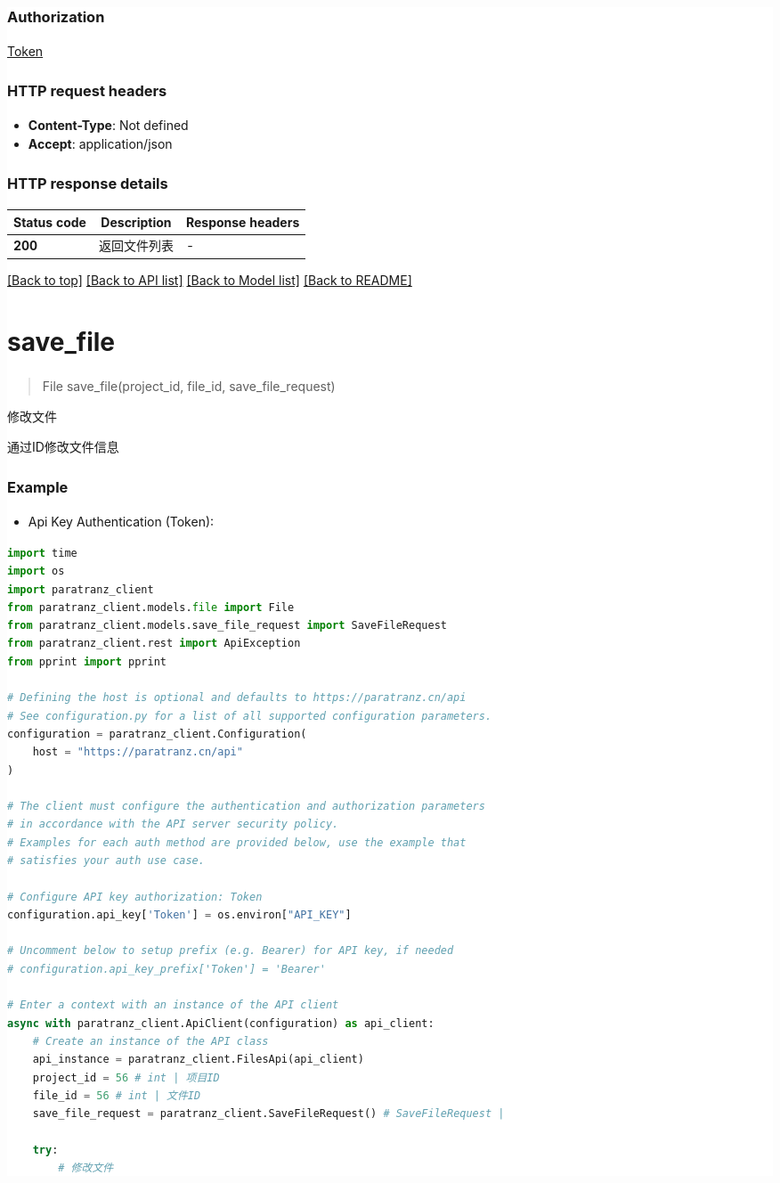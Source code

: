 ### Authorization

[Token](../README.md#Token)

### HTTP request headers

 - **Content-Type**: Not defined
 - **Accept**: application/json

### HTTP response details

| Status code | Description | Response headers |
|-------------|-------------|------------------|
**200** | 返回文件列表 |  -  |

[[Back to top]](#) [[Back to API list]](../README.md#documentation-for-api-endpoints) [[Back to Model list]](../README.md#documentation-for-models) [[Back to README]](../README.md)

# **save_file**
> File save_file(project_id, file_id, save_file_request)

修改文件

通过ID修改文件信息

### Example

* Api Key Authentication (Token):

```python
import time
import os
import paratranz_client
from paratranz_client.models.file import File
from paratranz_client.models.save_file_request import SaveFileRequest
from paratranz_client.rest import ApiException
from pprint import pprint

# Defining the host is optional and defaults to https://paratranz.cn/api
# See configuration.py for a list of all supported configuration parameters.
configuration = paratranz_client.Configuration(
    host = "https://paratranz.cn/api"
)

# The client must configure the authentication and authorization parameters
# in accordance with the API server security policy.
# Examples for each auth method are provided below, use the example that
# satisfies your auth use case.

# Configure API key authorization: Token
configuration.api_key['Token'] = os.environ["API_KEY"]

# Uncomment below to setup prefix (e.g. Bearer) for API key, if needed
# configuration.api_key_prefix['Token'] = 'Bearer'

# Enter a context with an instance of the API client
async with paratranz_client.ApiClient(configuration) as api_client:
    # Create an instance of the API class
    api_instance = paratranz_client.FilesApi(api_client)
    project_id = 56 # int | 项目ID
    file_id = 56 # int | 文件ID
    save_file_request = paratranz_client.SaveFileRequest() # SaveFileRequest | 

    try:
        # 修改文件
```